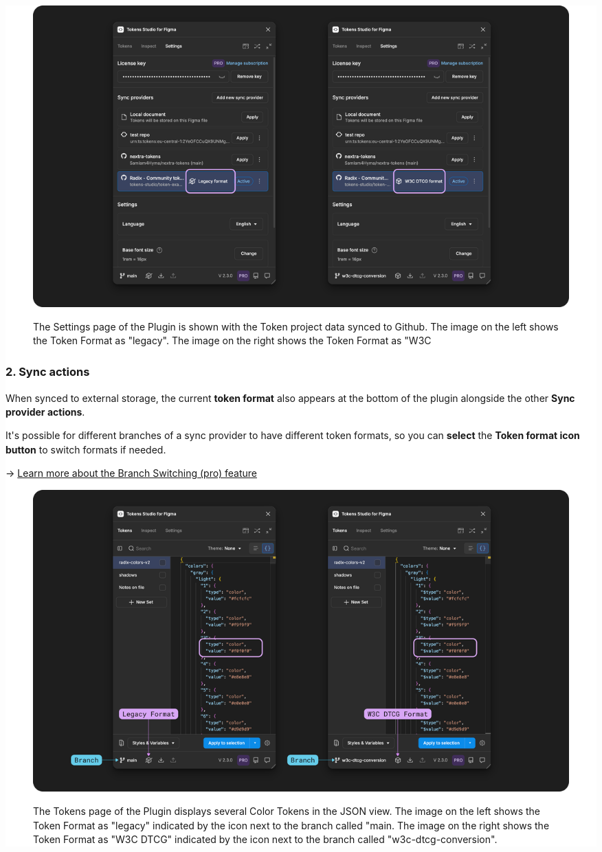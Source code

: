 <figure><img src="../.gitbook/assets/settings-format-sync-V2-03.png" alt=""><figcaption><p>The Settings page of the Plugin is shown with the Token project data synced to Github. The image on the left shows the Token Format as "legacy". The image on the right shows the Token Format as "W3C</p></figcaption></figure>



### 2. Sync actions

When synced to external storage, the current **token format** also appears at the bottom of the plugin alongside the other **Sync provider actions**.

It's possible for different branches of a sync provider to have different token formats, so you can **select** the **Token format icon button** to switch formats if needed.

→ [Learn more about the Branch Switching (pro) feature ](../token-storage/remote-branch-switch.md)

<figure><img src="../.gitbook/assets/tokenJSON-format-compare-V2-03.png" alt=""><figcaption><p>The Tokens page of the Plugin displays several Color Tokens in the JSON view. The image on the left shows the Token Format as "legacy" indicated by the icon next to the branch called "main.  The image on the right shows the Token Format as "W3C DTCG" indicated by the icon next to the branch called "w3c-dtcg-conversion".  </p></figcaption></figure>
